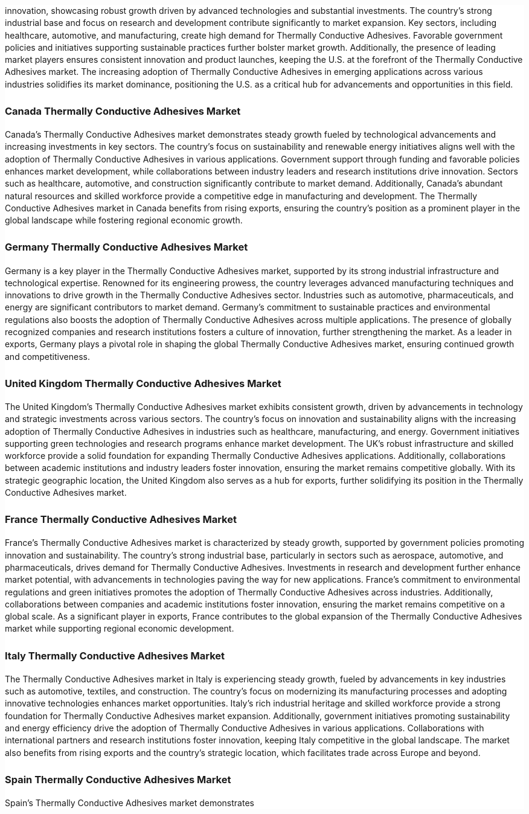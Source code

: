 innovation, showcasing robust growth driven by advanced technologies and substantial investments. The country&rsquo;s strong industrial base and focus on research and development contribute significantly to market expansion. Key sectors, including healthcare, automotive, and manufacturing, create high demand for Thermally Conductive Adhesives. Favorable government policies and initiatives supporting sustainable practices further bolster market growth. Additionally, the presence of leading market players ensures consistent innovation and product launches, keeping the U.S. at the forefront of the Thermally Conductive Adhesives market. The increasing adoption of Thermally Conductive Adhesives in emerging applications across various industries solidifies its market dominance, positioning the U.S. as a critical hub for advancements and opportunities in this field.</p><h3>Canada Thermally Conductive Adhesives Market</h3><p>Canada&rsquo;s Thermally Conductive Adhesives market demonstrates steady growth fueled by technological advancements and increasing investments in key sectors. The country&rsquo;s focus on sustainability and renewable energy initiatives aligns well with the adoption of Thermally Conductive Adhesives in various applications. Government support through funding and favorable policies enhances market development, while collaborations between industry leaders and research institutions drive innovation. Sectors such as healthcare, automotive, and construction significantly contribute to market demand. Additionally, Canada&rsquo;s abundant natural resources and skilled workforce provide a competitive edge in manufacturing and development. The Thermally Conductive Adhesives market in Canada benefits from rising exports, ensuring the country&rsquo;s position as a prominent player in the global landscape while fostering regional economic growth.</p><h3>Germany Thermally Conductive Adhesives Market</h3><p>Germany is a key player in the Thermally Conductive Adhesives market, supported by its strong industrial infrastructure and technological expertise. Renowned for its engineering prowess, the country leverages advanced manufacturing techniques and innovations to drive growth in the Thermally Conductive Adhesives sector. Industries such as automotive, pharmaceuticals, and energy are significant contributors to market demand. Germany&rsquo;s commitment to sustainable practices and environmental regulations also boosts the adoption of Thermally Conductive Adhesives across multiple applications. The presence of globally recognized companies and research institutions fosters a culture of innovation, further strengthening the market. As a leader in exports, Germany plays a pivotal role in shaping the global Thermally Conductive Adhesives market, ensuring continued growth and competitiveness.</p><h3>United Kingdom Thermally Conductive Adhesives Market</h3><p>The United Kingdom&rsquo;s Thermally Conductive Adhesives market exhibits consistent growth, driven by advancements in technology and strategic investments across various sectors. The country&rsquo;s focus on innovation and sustainability aligns with the increasing adoption of Thermally Conductive Adhesives in industries such as healthcare, manufacturing, and energy. Government initiatives supporting green technologies and research programs enhance market development. The UK&rsquo;s robust infrastructure and skilled workforce provide a solid foundation for expanding Thermally Conductive Adhesives applications. Additionally, collaborations between academic institutions and industry leaders foster innovation, ensuring the market remains competitive globally. With its strategic geographic location, the United Kingdom also serves as a hub for exports, further solidifying its position in the Thermally Conductive Adhesives market.</p><h3>France Thermally Conductive Adhesives Market</h3><p>France&rsquo;s Thermally Conductive Adhesives market is characterized by steady growth, supported by government policies promoting innovation and sustainability. The country&rsquo;s strong industrial base, particularly in sectors such as aerospace, automotive, and pharmaceuticals, drives demand for Thermally Conductive Adhesives. Investments in research and development further enhance market potential, with advancements in technologies paving the way for new applications. France&rsquo;s commitment to environmental regulations and green initiatives promotes the adoption of Thermally Conductive Adhesives across industries. Additionally, collaborations between companies and academic institutions foster innovation, ensuring the market remains competitive on a global scale. As a significant player in exports, France contributes to the global expansion of the Thermally Conductive Adhesives market while supporting regional economic development.</p><h3>Italy Thermally Conductive Adhesives Market</h3><p>The Thermally Conductive Adhesives market in Italy is experiencing steady growth, fueled by advancements in key industries such as automotive, textiles, and construction. The country&rsquo;s focus on modernizing its manufacturing processes and adopting innovative technologies enhances market opportunities. Italy&rsquo;s rich industrial heritage and skilled workforce provide a strong foundation for Thermally Conductive Adhesives market expansion. Additionally, government initiatives promoting sustainability and energy efficiency drive the adoption of Thermally Conductive Adhesives in various applications. Collaborations with international partners and research institutions foster innovation, keeping Italy competitive in the global landscape. The market also benefits from rising exports and the country&rsquo;s strategic location, which facilitates trade across Europe and beyond.</p><h3>Spain Thermally Conductive Adhesives Market</h3><p>Spain&rsquo;s Thermally Conductive Adhesives market demonstrates